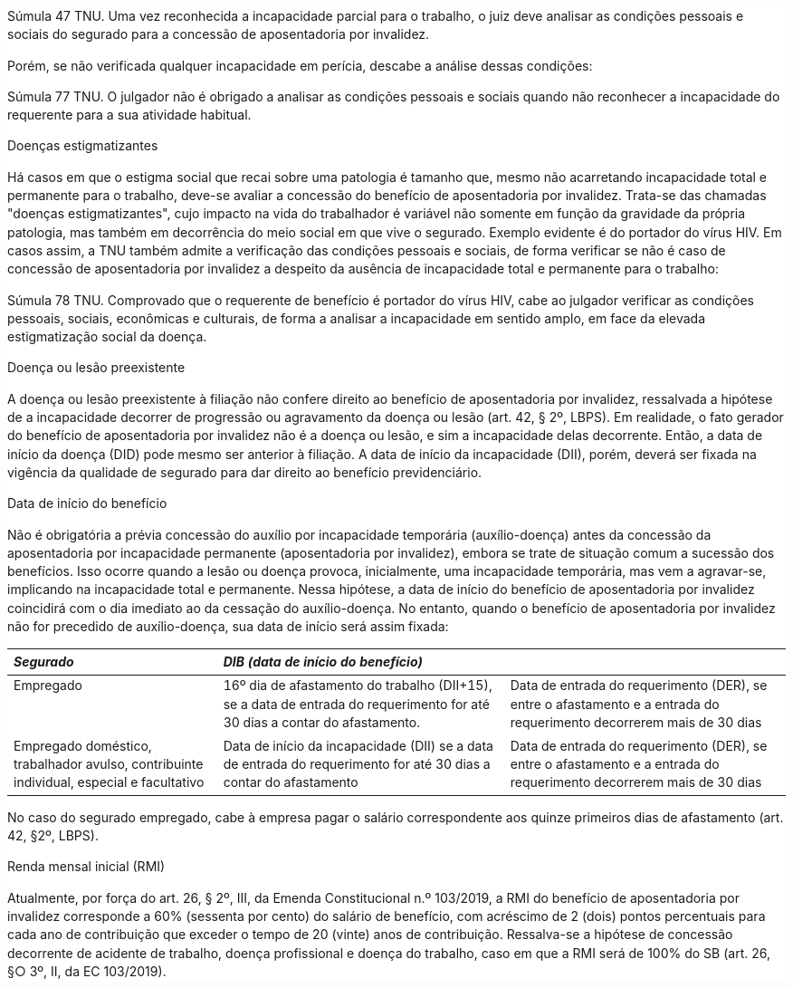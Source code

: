 Súmula 47 TNU. Uma vez reconhecida a incapacidade parcial para o trabalho, o juiz deve analisar as condições pessoais e sociais do segurado para a concessão de aposentadoria por invalidez.

Porém, se não verificada qualquer incapacidade em perícia, descabe a análise dessas condições:

Súmula 77 TNU. O julgador não é obrigado a analisar as condições pessoais e sociais quando não reconhecer a incapacidade do requerente para a sua atividade habitual.

Doenças estigmatizantes

Há casos em que o estigma social que recai sobre uma patologia é tamanho que, mesmo não acarretando incapacidade total e permanente para o trabalho, deve-se avaliar a concessão do benefício de aposentadoria por invalidez. Trata-se das chamadas "doenças estigmatizantes", cujo impacto na vida do trabalhador é variável não somente em função da gravidade da própria patologia, mas também em decorrência do meio social em que vive o segurado. Exemplo evidente é do portador do vírus HIV. Em casos assim, a TNU também admite a verificação das condições pessoais e sociais, de forma verificar se não é caso de concessão de aposentadoria por invalidez a despeito da ausência de incapacidade total e permanente para o trabalho:

Súmula 78 TNU. Comprovado que o requerente de benefício é portador do vírus HIV, cabe ao julgador verificar as condições pessoais, sociais, econômicas e culturais, de forma a analisar a incapacidade em sentido amplo, em face da elevada estigmatização social da doença.

Doença ou lesão preexistente

A doença ou lesão preexistente à filiação não confere direito ao benefício de aposentadoria por invalidez, ressalvada a hipótese de a incapacidade decorrer de progressão ou agravamento da doença ou lesão (art. 42, § 2º, LBPS). Em realidade, o fato gerador do benefício de aposentadoria por invalidez não é a doença ou lesão, e sim a incapacidade delas decorrente. Então, a data de início da doença (DID) pode mesmo ser anterior à filiação. A data de início da incapacidade (DII), porém, deverá ser fixada na vigência da qualidade de segurado para dar direito ao benefício previdenciário.

Data de início do benefício

Não é obrigatória a prévia concessão do auxílio por incapacidade temporária (auxílio-doença) antes da concessão da aposentadoria por incapacidade permanente (aposentadoria por invalidez), embora se trate de situação comum a sucessão dos benefícios. Isso ocorre quando a lesão ou doença provoca, inicialmente, uma incapacidade temporária, mas vem a agravar-se, implicando na incapacidade total e permanente. Nessa hipótese, a data de início do benefício de aposentadoria por invalidez coincidirá com o dia imediato ao da cessação do auxílio-doença. No entanto, quando o benefício de aposentadoria por invalidez não for precedido de auxílio-doença, sua data de início será assim fixada:

| *Segurado*                                                                               | *DIB* *(data de início do benefício)*                                                                                      |                                                                                                                      |
|:-----------------------------------------------------------------------------------------|:---------------------------------------------------------------------------------------------------------------------------|:---------------------------------------------------------------------------------------------------------------------|
| Empregado                                                                                | 16º dia de afastamento do trabalho (DII+15), se a data de entrada do requerimento for até 30 dias a contar do afastamento. | Data de entrada do requerimento (DER), se entre o afastamento e a entrada do requerimento decorrerem mais de 30 dias |
| Empregado doméstico, trabalhador avulso, contribuinte individual, especial e facultativo | Data de início da incapacidade (DII) se a data de entrada do requerimento for até 30 dias a contar do afastamento          | Data de entrada do requerimento (DER), se entre o afastamento e a entrada do requerimento decorrerem mais de 30 dias |

No caso do segurado empregado, cabe à empresa pagar o salário correspondente aos quinze primeiros dias de afastamento (art. 42, §2º, LBPS).

Renda mensal inicial (RMI)

Atualmente, por força do art. 26, § 2º, III, da Emenda Constitucional n.º 103/2019, a RMI do benefício de aposentadoria por invalidez corresponde a 60% (sessenta por cento) do salário de benefício, com acréscimo de 2 (dois) pontos percentuais para cada ano de contribuição que exceder o tempo de 20 (vinte) anos de contribuição. Ressalva-se a hipótese de concessão decorrente de acidente de trabalho, doença profissional e doença do trabalho, caso em que a RMI será de 100% do SB (art. 26, §○ 3º, II, da EC 103/2019).
